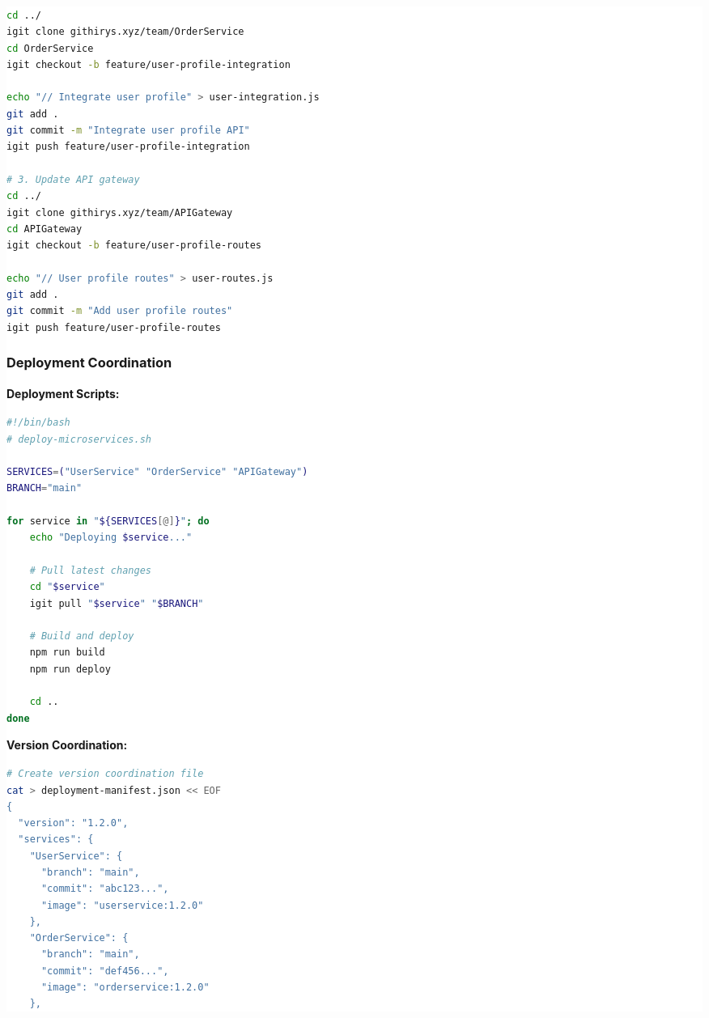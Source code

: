```bash
cd ../
igit clone githirys.xyz/team/OrderService
cd OrderService
igit checkout -b feature/user-profile-integration

echo "// Integrate user profile" > user-integration.js
git add .
git commit -m "Integrate user profile API"
igit push feature/user-profile-integration

# 3. Update API gateway
cd ../
igit clone githirys.xyz/team/APIGateway
cd APIGateway
igit checkout -b feature/user-profile-routes

echo "// User profile routes" > user-routes.js
git add .
git commit -m "Add user profile routes"
igit push feature/user-profile-routes
```

### Deployment Coordination

**Deployment Scripts:**
```bash
#!/bin/bash
# deploy-microservices.sh

SERVICES=("UserService" "OrderService" "APIGateway")
BRANCH="main"

for service in "${SERVICES[@]}"; do
    echo "Deploying $service..."
    
    # Pull latest changes
    cd "$service"
    igit pull "$service" "$BRANCH"
    
    # Build and deploy
    npm run build
    npm run deploy
    
    cd ..
done
```

**Version Coordination:**
```bash
# Create version coordination file
cat > deployment-manifest.json << EOF
{
  "version": "1.2.0",
  "services": {
    "UserService": {
      "branch": "main",
      "commit": "abc123...",
      "image": "userservice:1.2.0"
    },
    "OrderService": {
      "branch": "main", 
      "commit": "def456...",
      "image": "orderservice:1.2.0"
    },
```